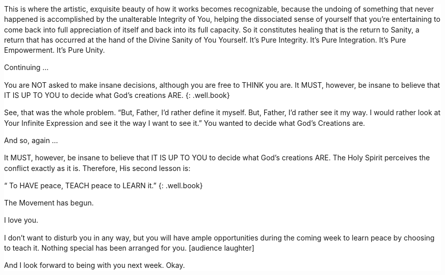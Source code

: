 This is where the artistic, exquisite beauty of how it works becomes
recognizable, because the undoing of something that never happened is
accomplished by the unalterable Integrity of You, helping the
dissociated sense of yourself that you&rsquo;re entertaining to come
back into full appreciation of itself and back into its full capacity.
So it constitutes healing that is the return to Sanity, a return that
has occurred at the hand of the Divine Sanity of You Yourself.
It&rsquo;s Pure Integrity. It&rsquo;s Pure Integration. It&rsquo;s Pure
Empowerment. It&rsquo;s Pure Unity.

Continuing &hellip;

You are NOT asked to make insane decisions, although you are free to
THINK you are. It MUST, however, be insane to believe that IT IS UP TO
YOU to decide what God&rsquo;s creations ARE.
{: .well.book}

See, that was the whole problem. &ldquo;But, Father, I&rsquo;d rather
define it myself. But, Father, I&rsquo;d rather see it my way. I would
rather look at Your Infinite Expression and see it the way I want to see
it.&rdquo; You wanted to decide what God&rsquo;s Creations are.

And so, again &hellip;

It MUST, however, be insane to believe that IT IS UP TO YOU to decide
what God&rsquo;s creations ARE. The Holy Spirit perceives the conflict
exactly as it is. Therefore, His second lesson is:

&ldquo; To HAVE peace, TEACH peace to LEARN it.&rdquo;
{: .well.book}

The Movement has begun.

I love you.

I don&rsquo;t want to disturb you in any way, but you will have ample
opportunities during the coming week to learn peace by choosing to teach
it. Nothing special has been arranged for you. [audience laughter]

And I look forward to being with you next week. Okay.

[^1]: T6.5 'To Have, Give All to All'

